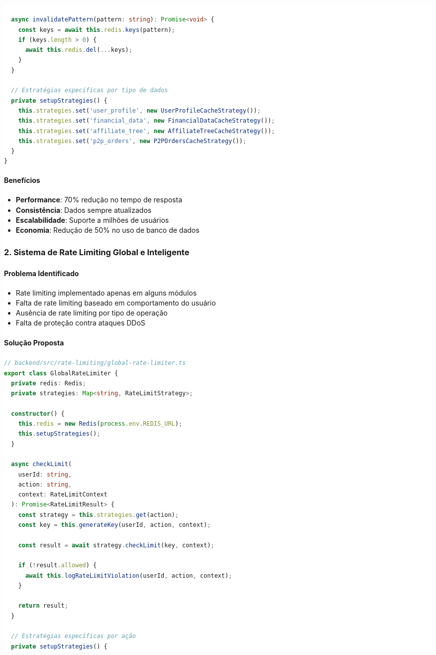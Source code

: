 ```typescript

  async invalidatePattern(pattern: string): Promise<void> {
    const keys = await this.redis.keys(pattern);
    if (keys.length > 0) {
      await this.redis.del(...keys);
    }
  }

  // Estratégias específicas por tipo de dados
  private setupStrategies() {
    this.strategies.set('user_profile', new UserProfileCacheStrategy());
    this.strategies.set('financial_data', new FinancialDataCacheStrategy());
    this.strategies.set('affiliate_tree', new AffiliateTreeCacheStrategy());
    this.strategies.set('p2p_orders', new P2POrdersCacheStrategy());
  }
}
```

#### Benefícios
- **Performance**: 70% redução no tempo de resposta
- **Consistência**: Dados sempre atualizados
- **Escalabilidade**: Suporte a milhões de usuários
- **Economia**: Redução de 50% no uso de banco de dados

### 2. **Sistema de Rate Limiting Global e Inteligente**

#### Problema Identificado
- Rate limiting implementado apenas em alguns módulos
- Falta de rate limiting baseado em comportamento do usuário
- Ausência de rate limiting por tipo de operação
- Falta de proteção contra ataques DDoS

#### Solução Proposta
```typescript
// backend/src/rate-limiting/global-rate-limiter.ts
export class GlobalRateLimiter {
  private redis: Redis;
  private strategies: Map<string, RateLimitStrategy>;

  constructor() {
    this.redis = new Redis(process.env.REDIS_URL);
    this.setupStrategies();
  }

  async checkLimit(
    userId: string,
    action: string,
    context: RateLimitContext
  ): Promise<RateLimitResult> {
    const strategy = this.strategies.get(action);
    const key = this.generateKey(userId, action, context);
    
    const result = await strategy.checkLimit(key, context);
    
    if (!result.allowed) {
      await this.logRateLimitViolation(userId, action, context);
    }
    
    return result;
  }

  // Estratégias específicas por ação
  private setupStrategies() {
```